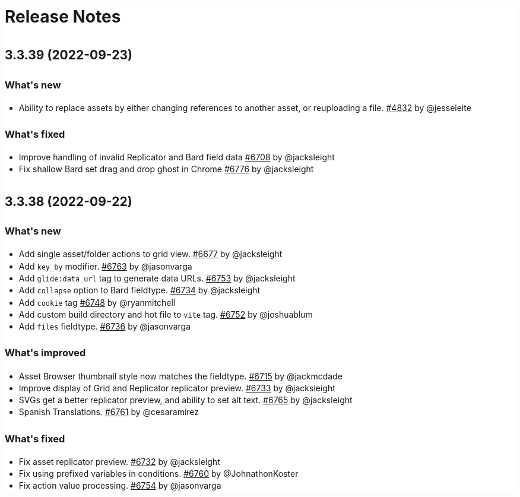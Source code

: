 # Release Notes

## 3.3.39 (2022-09-23)

### What's new
- Ability to replace assets by either changing references to another asset, or reuploading a file. [#4832](https://github.com/statamic/cms/issues/4832) by @jesseleite

### What's fixed
- Improve handling of invalid Replicator and Bard field data [#6708](https://github.com/statamic/cms/issues/6708) by @jacksleight
- Fix shallow Bard set drag and drop ghost in Chrome [#6776](https://github.com/statamic/cms/issues/6776) by @jacksleight



## 3.3.38 (2022-09-22)

### What's new
- Add single asset/folder actions to grid view. [#6677](https://github.com/statamic/cms/issues/6677) by @jacksleight
- Add `key_by` modifier. [#6763](https://github.com/statamic/cms/issues/6763) by @jasonvarga
- Add `glide:data_url` tag to generate data URLs. [#6753](https://github.com/statamic/cms/issues/6753) by @jacksleight
- Add `collapse` option to Bard fieldtype. [#6734](https://github.com/statamic/cms/issues/6734) by @jacksleight
- Add `cookie` tag [#6748](https://github.com/statamic/cms/issues/6748) by @ryanmitchell
- Add custom build directory and hot file to `vite` tag. [#6752](https://github.com/statamic/cms/issues/6752) by @joshuablum
- Add `files` fieldtype. [#6736](https://github.com/statamic/cms/issues/6736) by @jasonvarga

### What's improved
- Asset Browser thumbnail style now matches the fieldtype. [#6715](https://github.com/statamic/cms/issues/6715) by @jackmcdade
- Improve display of Grid and Replicator replicator preview. [#6733](https://github.com/statamic/cms/issues/6733) by @jacksleight
- SVGs get a better replicator preview, and ability to set alt text. [#6765](https://github.com/statamic/cms/issues/6765) by @jacksleight
- Spanish Translations. [#6761](https://github.com/statamic/cms/issues/6761) by @cesaramirez

### What's fixed
- Fix asset replicator preview. [#6732](https://github.com/statamic/cms/issues/6732) by @jacksleight
- Fix using prefixed variables in conditions. [#6760](https://github.com/statamic/cms/issues/6760) by @JohnathonKoster
- Fix action value processing. [#6754](https://github.com/statamic/cms/issues/6754) by @jasonvarga


